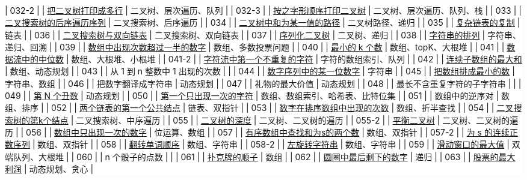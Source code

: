 |  032-2 |        | [把二叉树打印成多行](interview-for-offer/src/main/java/offerV2/_032_BinTree_Level_Visit_With_Line.java) | 二叉树、层次遍历、队列 |
|  032-3 |        | [按之字形顺序打印二叉树](interview-for-offer/src/main/java/offerV2/_032_BinTree_Level_Visit_With_Line.java) | 二叉树、层次遍历、队列、栈 |
|  033   |        | [二叉搜索树的后序遍历序列](interview-for-offer/src/main/java/offerV2/_033_Search_BinTree_PostOrder_Check.java) | 二叉搜索树、后序遍历 |
|  034   |        | [二叉树中和为某一值的路径](interview-for-offer/src/main/java/offerV2/_034_Find_Path_Sum_In_BinTree.java) | 二叉树路径、递归 |
|  035   |        | [复杂链表的复制](interview-for-offer/src/main/java/offerV2/_035_Complex_List_Copy.java) | 链表 |
|  036   |        | [二叉搜索树与双向链表](interview-for-offer/src/main/java/offerV2/_036_BST_To_Dual_List.java) | 二叉搜索树、双向链表 |
|  037   |        | [序列化二叉树](interview-for-offer/src/main/java/offerV2/_037_BinTree_Serialize.java) | 二叉树、递归 |
|  038   |        | [字符串的排列](interview-for-offer/src/main/java/offerV2/_038_Permutation_String.java) | 字符串、递归、回溯 |
|  039   |        | [数组中出现次数超过一半的数字](interview-for-offer/src/main/java/offerV2/_039_Half_Same_Element_In_Array.java) | 数组、多数投票问题 |
|  040   |        | [最小的 k 个数](interview-for-offer/src/main/java/offerV2/_040_Min_K_In_Array.java) | 数组、topK、大根堆 |
|  041   |        | [数据流中的中位数](interview-for-offer/src/main/java/offerV2/_041_Medain_Num_In_Stream.java) | 数组、大根堆、小根堆 |
|  041-2 |        | [字符流中第一个不重复的字符](interview-for-offer/src/main/java/offerV2/_041_First_Distinct_Char_In_Stream.java) | 字符的数组索引、队列 |
|  042   |        | [连续子数组的最大和](interview-for-offer/src/main/java/offerV2/_043_Subseq_Max_Sum.java) | 数组、动态规划 |
|  043   |        | 从 1 到 n 整数中 1 出现的次数 |  |
|  044   |        | [数字序列中的某一位数字](interview-for-offer/src/main/java/offerV2/_044_Kth_Digit.java) | 字符串 |
|  045   |        | [把数组排成最小的数](interview-for-offer/src/main/java/offerV2/_045_Combine_Min_Num_By_Array.java) | 字符串、数组 |
|  046   |        | 把数字翻译成字符串 | 动态规划 |
|  047   |        | 礼物的最大价值 | 动态规划 |
|  048   |        | 最长不含重复字符的子字符串 |  |
|  049   |        | [第 N 个丑数](interview-for-offer/src/main/java/offerV2/_049_Kth_Ugly_Num.java) | 动态规划 |
|  050   |        | [第一个只出现一次的字符](interview-for-offer/src/main/java/offerV2/_050_First_Not_Repeat_Char.java) | 数组、数组索引、哈希表、比特位集 |
|  051   |        | 数组中的逆序对 | 数组、排序 |
|  052   |        | [两个链表的第一个公共结点](interview-for-offer/src/main/java/offerV2/_052_First_Common_ListNode.java) | 链表、双指针 |
|  053   |        | [数字在排序数组中出现的次数](interview-for-offer/src/main/java/offerV2/_053_Occurence_Count_In_Sorted_Array.java) | 数组、折半查找 |
|  054   |        | [二叉搜索树的第k个结点](interview-for-offer/src/main/java/offerV2/_054_Search_Tree_Kth_Node.java) | 二叉搜索树、中序遍历 |
|  055   |        | [二叉树的深度](interview-for-offer/src/main/java/offerV2/__055_BinTree_Depth.java) | 二叉树、二叉树的遍历 |
|  055-2 |        | [平衡二叉树](interview-for-offer/src/main/java/offerV2/_055_Balance_Tree_Check.java) | 二叉树、二叉树的遍历 |
|  056   |        | [数组中只出现一次的数字](interview-for-offer/src/main/java/offerV2/_056_Appear_Once_Num.java) | 位运算、数组 |
|  057   |        | [有序数组中查找和为s的两个数](interview-for-offer/src/main/java/offerV2/_057_Find_2Num_Equal_Value_In_Sorted_Array.java) | 数组、双指针 |
|  057-2 |        | [为 s 的连续正数序列](interview-for-offer/src/main/java/offerV2/_057_Find_Seq_Sum_Equal_Value.java) | 数组、双指针 |
|  058   |        | [翻转单词顺序](interview-for-offer/src/main/java/offerV2/_058_Reverse_Words.java) | 数组、字符串 |
|  058-2 |        | [左旋转字符串](interview-for-offer/src/main/java/offerV2/_058_Rotate_String.java) | 数组、字符串 |
|  059   |        | [滑动窗口的最大值](interview-for-offer/src/main/java/offerV2/_059_Max_Value_In_Slide_Window.java) | 双端队列、大根堆 |
|  060   |        | n 个骰子的点数 |  |
|  061   |        | [扑克牌的顺子](interview-for-offer/src/main/java/offerV2/_061_Poker_Seq.java) | 数组 |
|  062   |        | [圆圈中最后剩下的数字](interview-for-offer/src/main/java/offerV2/_062_Joseph_Circle.java) | 递归 |
|  063   |        | [股票的最大利润](interview-for-offer/src/main/java/offerV2/_063_Max_Profit_Stock.java) | 动态规划、贪心 |